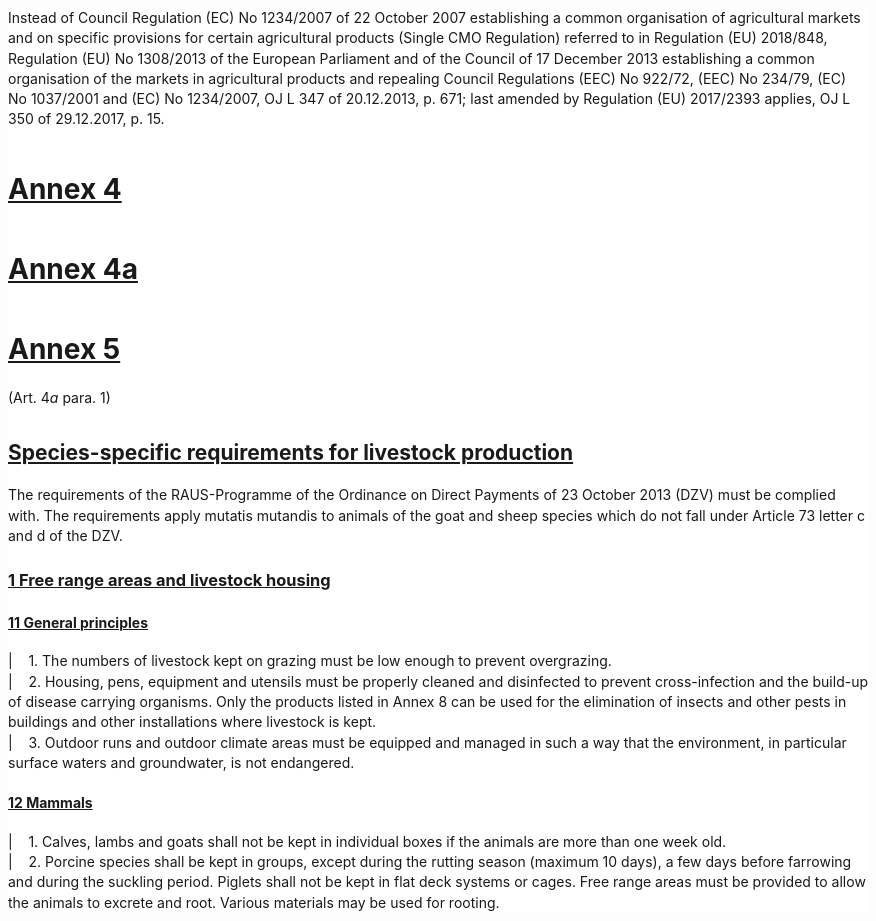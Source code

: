 Instead of Council Regulation (EC) No 1234/2007 of 22 October 2007 establishing a common organisation of agricultural markets and on specific provisions for certain agricultural products (Single CMO Regulation) referred to in Regulation (EU) 2018/848, Regulation (EU) No 1308/2013 of the European Parliament and of the Council of 17 December 2013 establishing a common organisation of the markets in agricultural products and repealing Council Regulations (EEC) No 922/72, (EEC) No 234/79, (EC) No 1037/2001 and (EC) No 1234/2007, OJ L 347 of 20.12.2013, p. 671; last amended by Regulation (EU) 2017/2393 applies, OJ L 350 of 29.12.2017, p. 15.

# [Annex 4](https://www.fedlex.admin.ch/eli/cc/1997/2519_2519_2519/en#annex_4)

# [Annex 4a](https://www.fedlex.admin.ch/eli/cc/1997/2519_2519_2519/en#annex_4_a)

# [Annex 5](https://www.fedlex.admin.ch/eli/cc/1997/2519_2519_2519/en#annex_5)

(Art. 4*a* para. 1)

## [Species-specific requirements for livestock production](https://www.fedlex.admin.ch/eli/cc/1997/2519_2519_2519/en#annex_5/lvl_d4e80)

The requirements of the RAUS-Programme of the Ordinance on Direct Payments of 23 October 2013 (DZV) must be complied with. The requirements apply mutatis mutandis to animals of the goat and sheep species which do not fall under Article 73 letter c and d of the DZV.

### [1 Free range areas and livestock housing](https://www.fedlex.admin.ch/eli/cc/1997/2519_2519_2519/en#annex_5/lvl_d4e80/lvl_1)

#### [11 General principles](https://www.fedlex.admin.ch/eli/cc/1997/2519_2519_2519/en#annex_5/lvl_d4e80/lvl_1/lvl_11)


|    1. The numbers of livestock kept on grazing must be low enough to prevent overgrazing.  
|    2. Housing, pens, equipment and utensils must be properly cleaned and disinfected to prevent cross-infection and the build-up of disease carrying organisms. Only the products listed in Annex 8 can be used for the elimination of insects and other pests in buildings and other installations where livestock is kept.  
|    3. Outdoor runs and outdoor climate areas must be equipped and managed in such a way that the environment, in particular surface waters and groundwater, is not endangered.

#### [12 Mammals](https://www.fedlex.admin.ch/eli/cc/1997/2519_2519_2519/en#annex_5/lvl_d4e80/lvl_1/lvl_12)


|    1. Calves, lambs and goats shall not be kept in individual boxes if the animals are more than one week old.  
|    2. Porcine species shall be kept in groups, except during the rutting season (maximum 10 days), a few days before farrowing and during the suckling period. Piglets shall not be kept in flat deck systems or cages. Free range areas must be provided to allow the animals to excrete and root. Various materials may be used for rooting.
